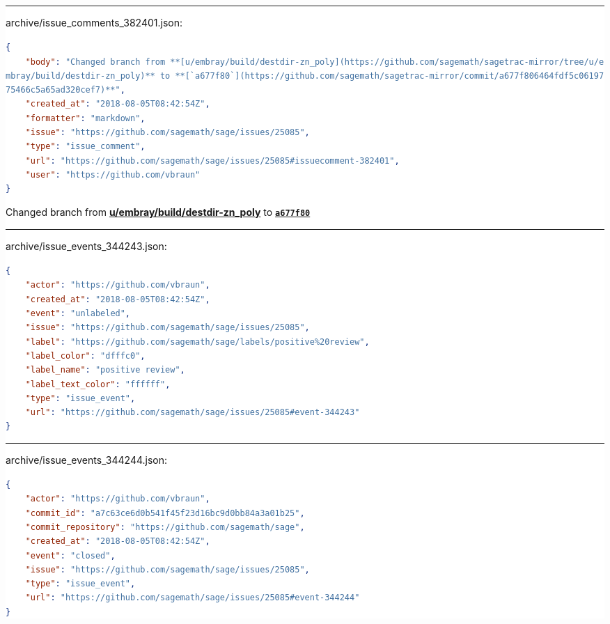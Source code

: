 

---

archive/issue_comments_382401.json:
```json
{
    "body": "Changed branch from **[u/embray/build/destdir-zn_poly](https://github.com/sagemath/sagetrac-mirror/tree/u/embray/build/destdir-zn_poly)** to **[`a677f80`](https://github.com/sagemath/sagetrac-mirror/commit/a677f806464fdf5c0619775466c5a65ad320cef7)**",
    "created_at": "2018-08-05T08:42:54Z",
    "formatter": "markdown",
    "issue": "https://github.com/sagemath/sage/issues/25085",
    "type": "issue_comment",
    "url": "https://github.com/sagemath/sage/issues/25085#issuecomment-382401",
    "user": "https://github.com/vbraun"
}
```

Changed branch from **[u/embray/build/destdir-zn_poly](https://github.com/sagemath/sagetrac-mirror/tree/u/embray/build/destdir-zn_poly)** to **[`a677f80`](https://github.com/sagemath/sagetrac-mirror/commit/a677f806464fdf5c0619775466c5a65ad320cef7)**



---

archive/issue_events_344243.json:
```json
{
    "actor": "https://github.com/vbraun",
    "created_at": "2018-08-05T08:42:54Z",
    "event": "unlabeled",
    "issue": "https://github.com/sagemath/sage/issues/25085",
    "label": "https://github.com/sagemath/sage/labels/positive%20review",
    "label_color": "dfffc0",
    "label_name": "positive review",
    "label_text_color": "ffffff",
    "type": "issue_event",
    "url": "https://github.com/sagemath/sage/issues/25085#event-344243"
}
```



---

archive/issue_events_344244.json:
```json
{
    "actor": "https://github.com/vbraun",
    "commit_id": "a7c63ce6d0b541f45f23d16bc9d0bb84a3a01b25",
    "commit_repository": "https://github.com/sagemath/sage",
    "created_at": "2018-08-05T08:42:54Z",
    "event": "closed",
    "issue": "https://github.com/sagemath/sage/issues/25085",
    "type": "issue_event",
    "url": "https://github.com/sagemath/sage/issues/25085#event-344244"
}
```
